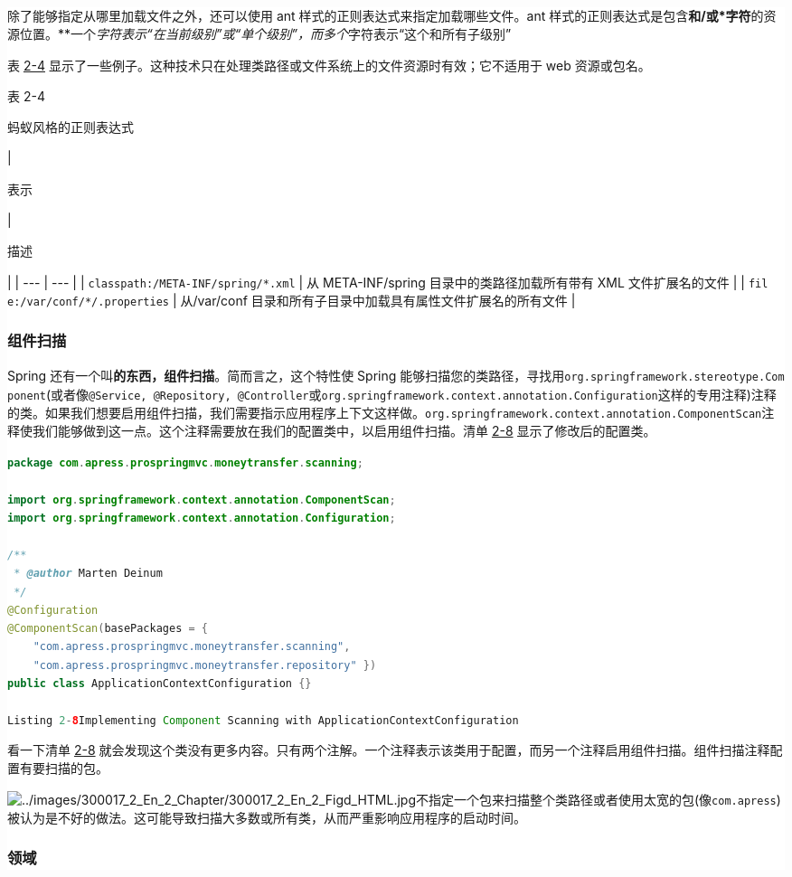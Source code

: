 除了能够指定从哪里加载文件之外，还可以使用 ant 样式的正则表达式来指定加载哪些文件。ant 样式的正则表达式是包含**和/或*字符**的资源位置。**一个*字符表示“在当前级别”或“单个级别”，而多个*字符表示“这个和所有子级别”

表 [2-4](#Tab4) 显示了一些例子。这种技术只在处理类路径或文件系统上的文件资源时有效；它不适用于 web 资源或包名。

表 2-4

蚂蚁风格的正则表达式

<colgroup><col class="tcol1 align-left"> <col class="tcol2 align-left"></colgroup> 
| 

表示

 | 

描述

 |
| --- | --- |
| `classpath:/META-INF/spring/*.xml` | 从 META-INF/spring 目录中的类路径加载所有带有 XML 文件扩展名的文件 |
| `file:/var/conf/*/.properties` | 从/var/conf 目录和所有子目录中加载具有属性文件扩展名的所有文件 |

### 组件扫描

Spring 还有一个叫**的东西，组件扫描**。简而言之，这个特性使 Spring 能够扫描您的类路径，寻找用`org.springframework.stereotype.Component`(或者像`@Service, @Repository, @Controller`或`org.springframework.context.annotation.Configuration`这样的专用注释)注释的类。如果我们想要启用组件扫描，我们需要指示应用程序上下文这样做。`org.springframework.context.annotation.ComponentScan`注释使我们能够做到这一点。这个注释需要放在我们的配置类中，以启用组件扫描。清单 [2-8](#PC8) 显示了修改后的配置类。

```java
package com.apress.prospringmvc.moneytransfer.scanning;

import org.springframework.context.annotation.ComponentScan;
import org.springframework.context.annotation.Configuration;

/**
 * @author Marten Deinum
 */
@Configuration
@ComponentScan(basePackages = {
    "com.apress.prospringmvc.moneytransfer.scanning",
    "com.apress.prospringmvc.moneytransfer.repository" })
public class ApplicationContextConfiguration {}

Listing 2-8Implementing Component Scanning with ApplicationContextConfiguration

```

看一下清单 [2-8](#PC8) 就会发现这个类没有更多内容。只有两个注解。一个注释表示该类用于配置，而另一个注释启用组件扫描。组件扫描注释配置有要扫描的包。

![../images/300017_2_En_2_Chapter/300017_2_En_2_Figd_HTML.jpg](../images/300017_2_En_2_Chapter/300017_2_En_2_Figd_HTML.jpg)不指定一个包来扫描整个类路径或者使用太宽的包(像`com.apress`)被认为是不好的做法。这可能导致扫描大多数或所有类，从而严重影响应用程序的启动时间。

### 领域
